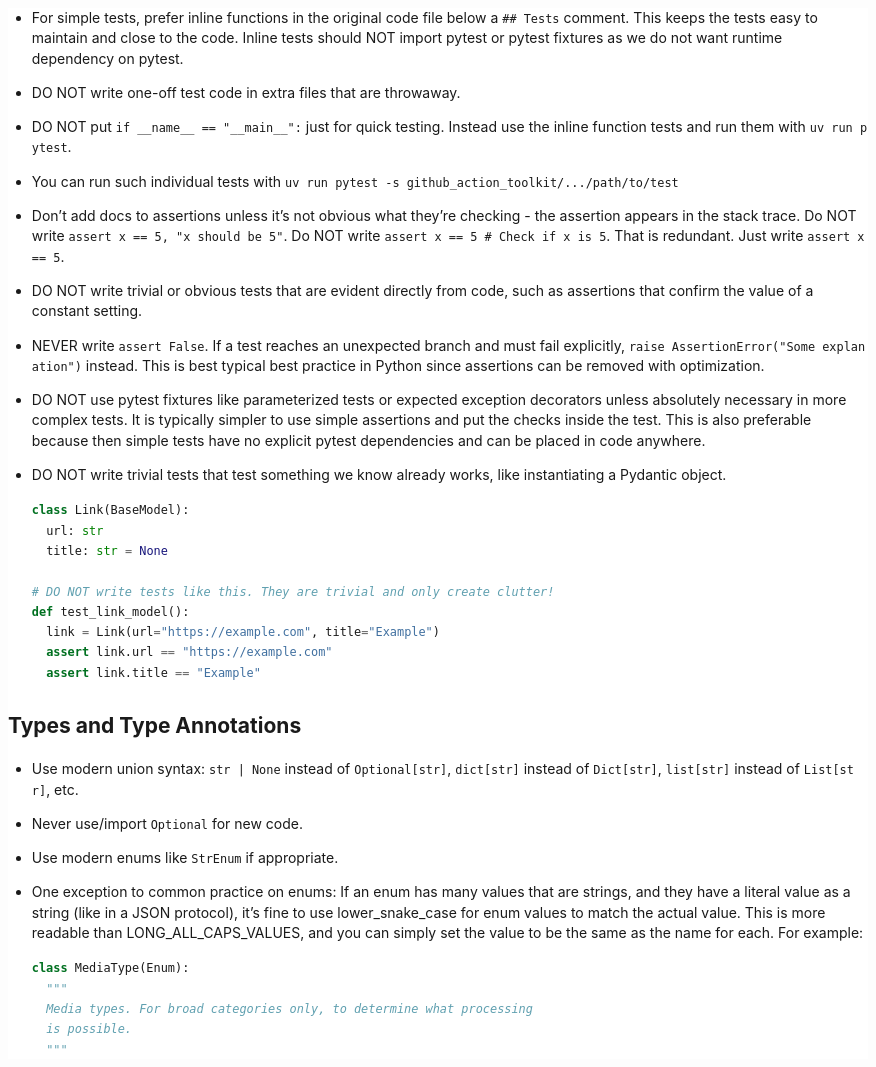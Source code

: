 - For simple tests, prefer inline functions in the original code file below a `## Tests`
  comment. This keeps the tests easy to maintain and close to the code.
  Inline tests should NOT import pytest or pytest fixtures as we do not want runtime
  dependency on pytest.

- DO NOT write one-off test code in extra files that are throwaway.

- DO NOT put `if __name__ == "__main__":` just for quick testing.
  Instead use the inline function tests and run them with `uv run pytest`.

- You can run such individual tests with `uv run pytest -s github_action_toolkit/.../path/to/test`

- Don’t add docs to assertions unless it’s not obvious what they’re checking - the
  assertion appears in the stack trace.
  Do NOT write `assert x == 5, "x should be 5"`. Do NOT write `assert x == 5 # Check if
  x is 5`. That is redundant.
  Just write `assert x == 5`.

- DO NOT write trivial or obvious tests that are evident directly from code, such as
  assertions that confirm the value of a constant setting.

- NEVER write `assert False`. If a test reaches an unexpected branch and must fail
  explicitly, `raise AssertionError("Some explanation")` instead.
  This is best typical best practice in Python since assertions can be removed with
  optimization.

- DO NOT use pytest fixtures like parameterized tests or expected exception decorators
  unless absolutely necessary in more complex tests.
  It is typically simpler to use simple assertions and put the checks inside the test.
  This is also preferable because then simple tests have no explicit pytest dependencies
  and can be placed in code anywhere.

- DO NOT write trivial tests that test something we know already works, like
  instantiating a Pydantic object.

  ```python
  class Link(BaseModel):
    url: str
    title: str = None
  
  # DO NOT write tests like this. They are trivial and only create clutter!
  def test_link_model():
    link = Link(url="https://example.com", title="Example")
    assert link.url == "https://example.com"
    assert link.title == "Example"
  ```

## Types and Type Annotations

- Use modern union syntax: `str | None` instead of `Optional[str]`, `dict[str]` instead
  of `Dict[str]`, `list[str]` instead of `List[str]`, etc.

- Never use/import `Optional` for new code.

- Use modern enums like `StrEnum` if appropriate.

- One exception to common practice on enums: If an enum has many values that are
  strings, and they have a literal value as a string (like in a JSON protocol), it’s
  fine to use lower_snake_case for enum values to match the actual value.
  This is more readable than LONG_ALL_CAPS_VALUES, and you can simply set the value to
  be the same as the name for each.
  For example:
  ```python
  class MediaType(Enum):
    """
    Media types. For broad categories only, to determine what processing
    is possible.
    """
  
  ```